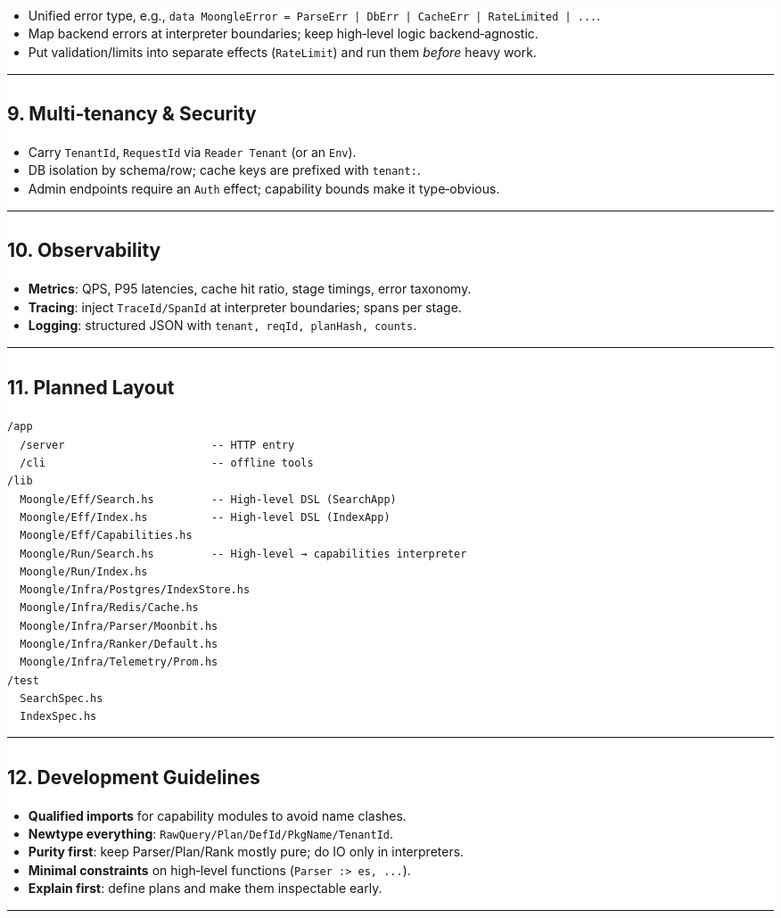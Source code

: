 * Unified error type, e.g., `data MoongleError = ParseErr | DbErr | CacheErr | RateLimited | ...`.
* Map backend errors at interpreter boundaries; keep high‑level logic backend‑agnostic.
* Put validation/limits into separate effects (`RateLimit`) and run them *before* heavy work.

---

## 9. Multi‑tenancy & Security

* Carry `TenantId`, `RequestId` via `Reader Tenant` (or an `Env`).
* DB isolation by schema/row; cache keys are prefixed with `tenant:`.
* Admin endpoints require an `Auth` effect; capability bounds make it type‑obvious.

---

## 10. Observability

* **Metrics**: QPS, P95 latencies, cache hit ratio, stage timings, error taxonomy.
* **Tracing**: inject `TraceId/SpanId` at interpreter boundaries; spans per stage.
* **Logging**: structured JSON with `tenant, reqId, planHash, counts`.

---

## 11. Planned Layout

```
/app
  /server                       -- HTTP entry
  /cli                          -- offline tools
/lib
  Moongle/Eff/Search.hs         -- High-level DSL (SearchApp)
  Moongle/Eff/Index.hs          -- High-level DSL (IndexApp)
  Moongle/Eff/Capabilities.hs
  Moongle/Run/Search.hs         -- High-level → capabilities interpreter
  Moongle/Run/Index.hs
  Moongle/Infra/Postgres/IndexStore.hs
  Moongle/Infra/Redis/Cache.hs
  Moongle/Infra/Parser/Moonbit.hs
  Moongle/Infra/Ranker/Default.hs
  Moongle/Infra/Telemetry/Prom.hs
/test
  SearchSpec.hs
  IndexSpec.hs
```

---

## 12. Development Guidelines

* **Qualified imports** for capability modules to avoid name clashes.
* **Newtype everything**: `RawQuery/Plan/DefId/PkgName/TenantId`.
* **Purity first**: keep Parser/Plan/Rank mostly pure; do IO only in interpreters.
* **Minimal constraints** on high‑level functions (`Parser :> es, ...`).
* **Explain first**: define plans and make them inspectable early.

---
